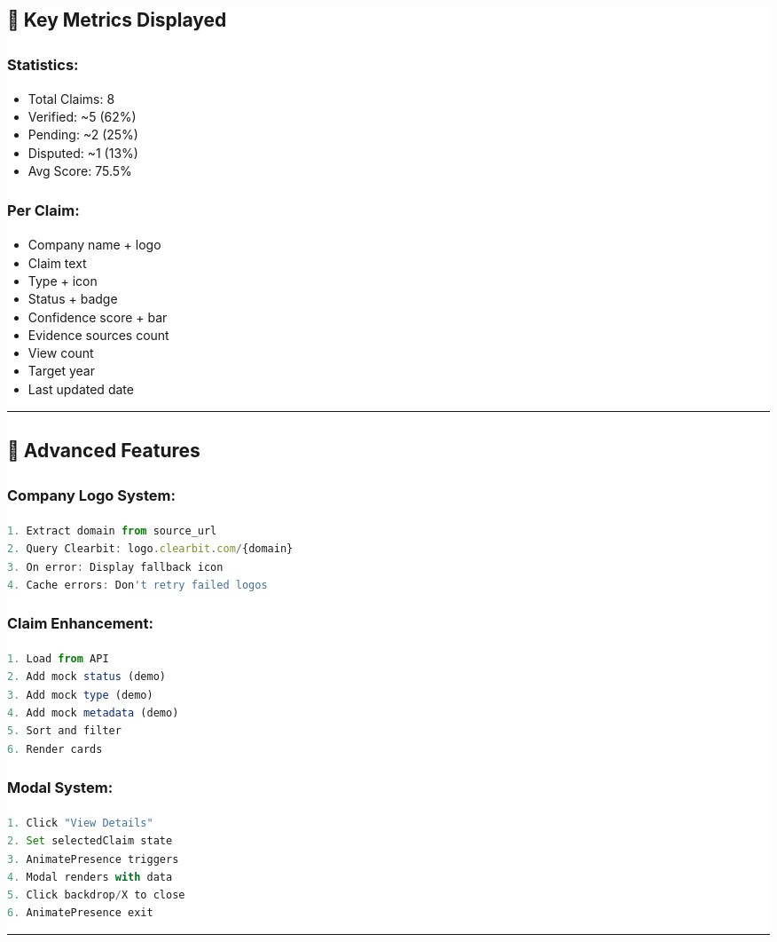 
## 🎯 Key Metrics Displayed

### **Statistics**:
- Total Claims: 8
- Verified: ~5 (62%)
- Pending: ~2 (25%)
- Disputed: ~1 (13%)
- Avg Score: 75.5%

### **Per Claim**:
- Company name + logo
- Claim text
- Type + icon
- Status + badge
- Confidence score + bar
- Evidence sources count
- View count
- Target year
- Last updated date

---

## 🔧 Advanced Features

### **Company Logo System**:
```javascript
1. Extract domain from source_url
2. Query Clearbit: logo.clearbit.com/{domain}
3. On error: Display fallback icon
4. Cache errors: Don't retry failed logos
```

### **Claim Enhancement**:
```javascript
1. Load from API
2. Add mock status (demo)
3. Add mock type (demo)
4. Add mock metadata (demo)
5. Sort and filter
6. Render cards
```

### **Modal System**:
```javascript
1. Click "View Details"
2. Set selectedClaim state
3. AnimatePresence triggers
4. Modal renders with data
5. Click backdrop/X to close
6. AnimatePresence exit
```

---